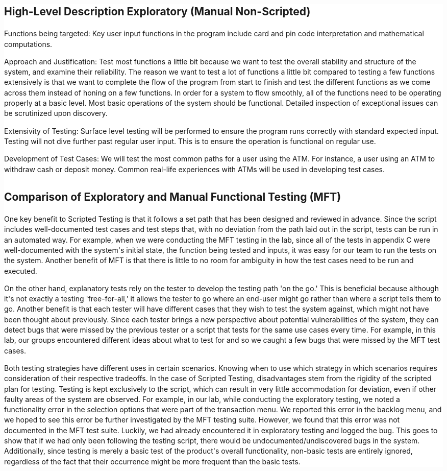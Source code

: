 ## High-Level Description Exploratory (Manual Non-Scripted)

Functions being
targeted: Key user input functions in the program include card and pin
code interpretation and mathematical computations.

Approach and Justification: Test most functions a little bit because we
want to test the overall stability and structure of the system, and
examine their reliability. The reason we want to test a lot of functions
a little bit compared to testing a few functions extensively is that we
want to complete the flow of the program from start to finish and test
the different functions as we come across them instead of honing on a
few functions. In order for a system to flow smoothly, all of the
functions need to be operating properly at a basic level. Most basic
operations of the system should be functional. Detailed inspection of
exceptional issues can be scrutinized upon discovery.

Extensivity of Testing: Surface level testing will be performed to
ensure the program runs correctly with standard expected input. Testing
will not dive further past regular user input. This is to ensure the
operation is functional on regular use.

Development of Test Cases: We will test the most common paths for a user
using the ATM. For instance, a user using an ATM to withdraw cash or
deposit money. Common real-life experiences with ATMs will be used in
developing test cases.

## Comparison of Exploratory and Manual Functional Testing (MFT)

One key benefit to Scripted Testing is that it follows a
set path that has been designed and reviewed in advance. Since the
script includes well-documented test cases and test steps that, with no
deviation from the path laid out in the script, tests can be run in an
automated way. For example, when we were conducting the MFT testing in
the lab, since all of the tests in appendix C were well-documented with
the system's initial state, the function being tested and inputs, it was
easy for our team to run the tests on the system. Another benefit of MFT
is that there is little to no room for ambiguity in how the test cases
need to be run and executed.

On the other hand, explanatory tests rely on the tester to develop the testing path 'on the go.' This is beneficial because although it's not exactly a testing 'free-for-all,' it allows the tester to go where an end-user might go rather than where a script tells them to go. Another benefit is that each tester will have different cases that they wish to test the system against, which might not have been thought about previously. Since each tester brings a new perspective about potential vulnerabilities of the system, they can detect bugs that were missed by the previous tester or a script that tests for the same use cases every time. For example, in this lab, our groups encountered different ideas about what to test for and so we caught a few bugs that were missed by the MFT test cases. 

Both testing strategies have different uses in certain scenarios. Knowing when to use which strategy in which scenarios requires consideration of their respective tradeoffs. In the case of Scripted Testing, disadvantages stem from the rigidity of the scripted plan for testing. Testing is kept exclusively to the script, which can result in very little accommodation for deviation, even if other faulty areas of the system are observed. For example, in our lab, while conducting the exploratory testing, we noted a functionality error in the selection options that were part of the transaction menu. We reported this error in the backlog menu, and we hoped to see this error be further investigated by the MFT testing suite. However, we found that this error was not documented in the MFT test suite. Luckily, we had already encountered it in exploratory testing and logged the bug. This goes to show that if we had only been following the testing script, there would be undocumented/undiscovered bugs in the system. Additionally, since testing is merely a basic test of the product's overall functionality, non-basic tests are entirely ignored, regardless of the fact that their occurrence might be more frequent than the basic tests.
